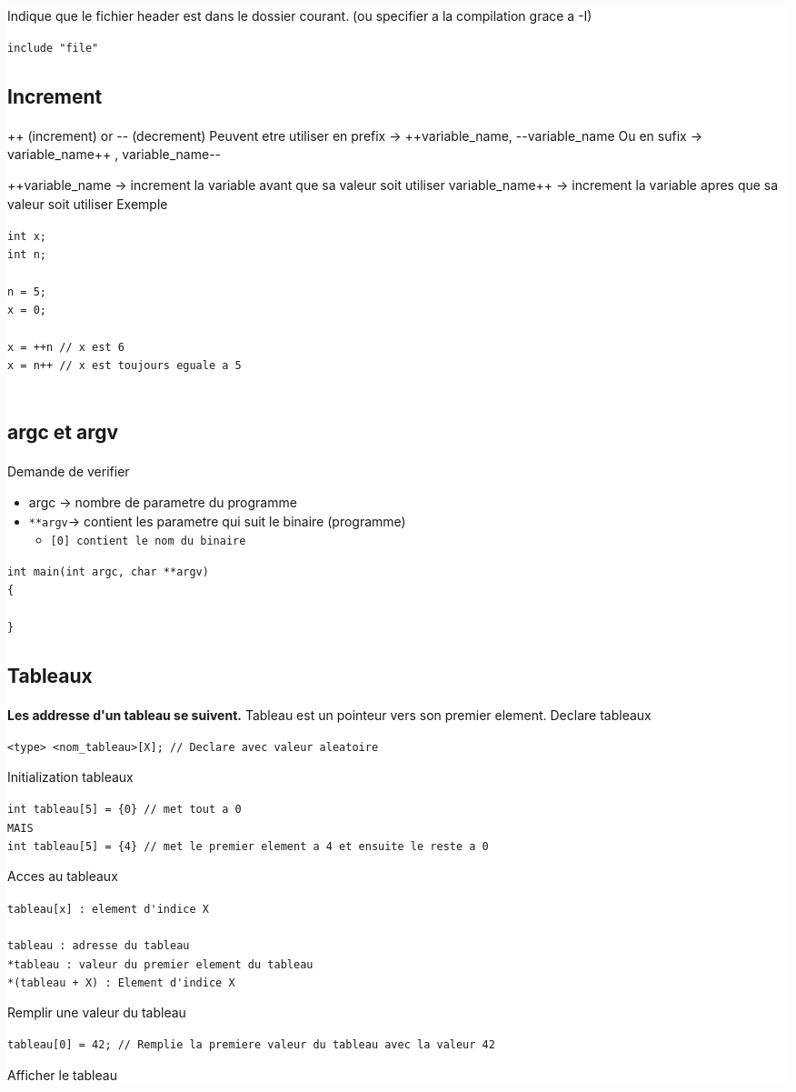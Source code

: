 Indique que le fichier header est dans le dossier courant. (ou specifier a la compilation grace a -I)
```
include "file"
```
## Increment
++ (increment) or -- (decrement)
Peuvent etre utiliser en prefix -> ++variable_name, --variable_name
Ou en sufix -> variable_name++ , variable_name--

++variable_name -> increment la variable avant que sa valeur soit utiliser
variable_name++ -> increment la variable apres que sa valeur soit utiliser
Exemple
```
int x;
int n;

n = 5;
x = 0;

x = ++n // x est 6
x = n++ // x est toujours eguale a 5


```


## argc et argv
Demande de verifier 
- argc -> nombre de parametre du programme
- ``**argv``-> contient les parametre qui suit le binaire (programme)
	- `[0] contient le nom du binaire`
```
int main(int argc, char **argv)
{
	
}
```

## Tableaux
**Les addresse d'un tableau se suivent.**
Tableau est un pointeur vers son premier element.
Declare tableaux
```
<type> <nom_tableau>[X]; // Declare avec valeur aleatoire 
```
Initialization tableaux
```
int tableau[5] = {0} // met tout a 0
MAIS
int tableau[5] = {4} // met le premier element a 4 et ensuite le reste a 0
```
Acces au tableaux
```
tableau[x] : element d'indice X

tableau : adresse du tableau
*tableau : valeur du premier element du tableau
*(tableau + X) : Element d'indice X
```
 Remplir une valeur du tableau
 ```
 tableau[0] = 42; // Remplie la premiere valeur du tableau avec la valeur 42
```
Afficher le tableau